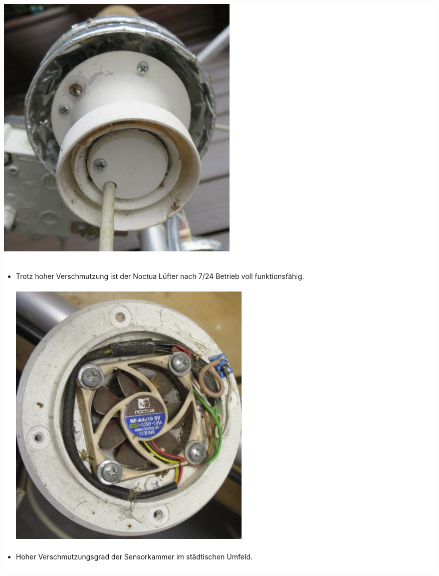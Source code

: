   ![WW-mySHP - BME-Shield](./img/UWK_501.jpg "BME-Shield V 2.0 - Langzeiterfahrung")
  <br><br>
  - Trotz hoher Verschmutzung ist der Noctua Lüfter nach 7/24 Betrieb voll funktionsfähig.
  <br><br>
  ![WW-mySHP - BME-Shield](./img/UWK_502.jpg "BME-Shield V 2.0 - Langzeiterfahrung")
  <br><br>
  - Hoher Verschmutzungsgrad der Sensorkammer im städtischen Umfeld.
  <br><br>